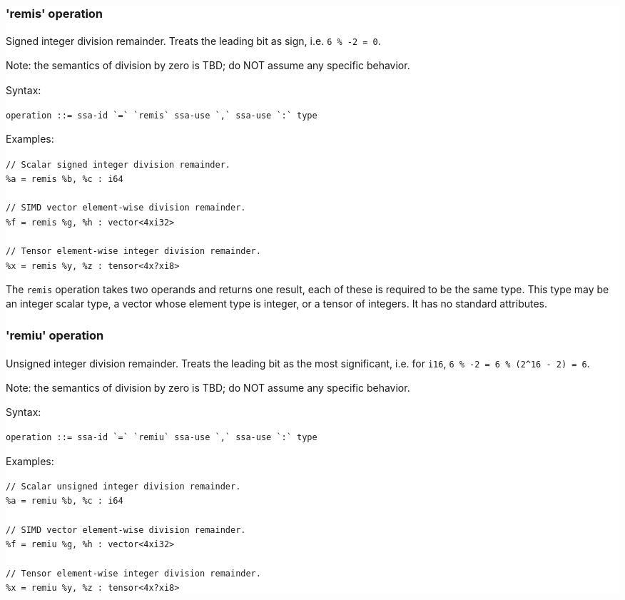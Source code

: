### 'remis' operation

Signed integer division remainder. Treats the leading bit as sign, i.e. `6 %
-2 = 0`.

Note: the semantics of division by zero is TBD; do NOT assume any specific
behavior.

Syntax:

```
operation ::= ssa-id `=` `remis` ssa-use `,` ssa-use `:` type
```

Examples:

```mlir
// Scalar signed integer division remainder.
%a = remis %b, %c : i64

// SIMD vector element-wise division remainder.
%f = remis %g, %h : vector<4xi32>

// Tensor element-wise integer division remainder.
%x = remis %y, %z : tensor<4x?xi8>
```

The `remis` operation takes two operands and returns one result, each of these
is required to be the same type. This type may be an integer scalar type, a
vector whose element type is integer, or a tensor of integers. It has no
standard attributes.

### 'remiu' operation

Unsigned integer division remainder. Treats the leading bit as the most
significant, i.e. for `i16`, `6 % -2 = 6 % (2^16 - 2) = 6`.

Note: the semantics of division by zero is TBD; do NOT assume any specific
behavior.

Syntax:

```
operation ::= ssa-id `=` `remiu` ssa-use `,` ssa-use `:` type
```

Examples:

```mlir
// Scalar unsigned integer division remainder.
%a = remiu %b, %c : i64

// SIMD vector element-wise division remainder.
%f = remiu %g, %h : vector<4xi32>

// Tensor element-wise integer division remainder.
%x = remiu %y, %z : tensor<4x?xi8>
```
